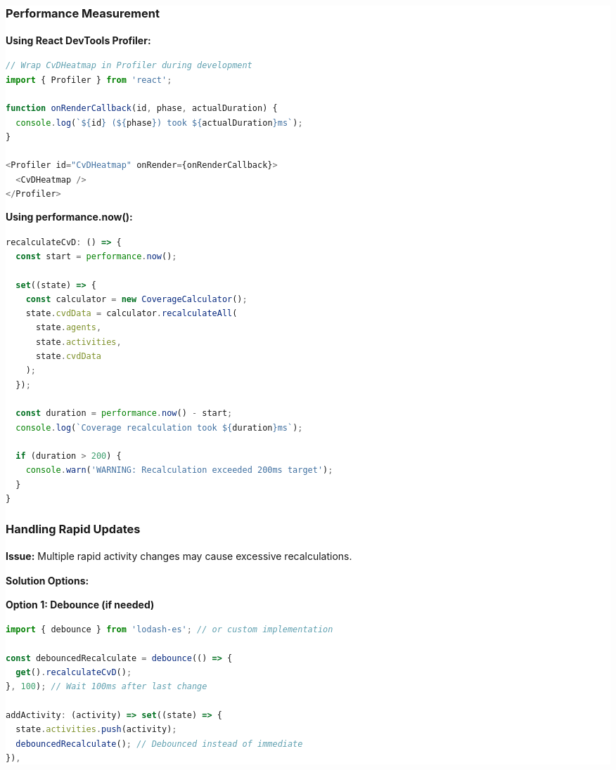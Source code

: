 ### Performance Measurement

**Using React DevTools Profiler:**
```typescript
// Wrap CvDHeatmap in Profiler during development
import { Profiler } from 'react';

function onRenderCallback(id, phase, actualDuration) {
  console.log(`${id} (${phase}) took ${actualDuration}ms`);
}

<Profiler id="CvDHeatmap" onRender={onRenderCallback}>
  <CvDHeatmap />
</Profiler>
```

**Using performance.now():**
```typescript
recalculateCvD: () => {
  const start = performance.now();

  set((state) => {
    const calculator = new CoverageCalculator();
    state.cvdData = calculator.recalculateAll(
      state.agents,
      state.activities,
      state.cvdData
    );
  });

  const duration = performance.now() - start;
  console.log(`Coverage recalculation took ${duration}ms`);

  if (duration > 200) {
    console.warn('WARNING: Recalculation exceeded 200ms target');
  }
}
```

### Handling Rapid Updates

**Issue:** Multiple rapid activity changes may cause excessive recalculations.

**Solution Options:**

**Option 1: Debounce (if needed)**
```typescript
import { debounce } from 'lodash-es'; // or custom implementation

const debouncedRecalculate = debounce(() => {
  get().recalculateCvD();
}, 100); // Wait 100ms after last change

addActivity: (activity) => set((state) => {
  state.activities.push(activity);
  debouncedRecalculate(); // Debounced instead of immediate
}),
```
